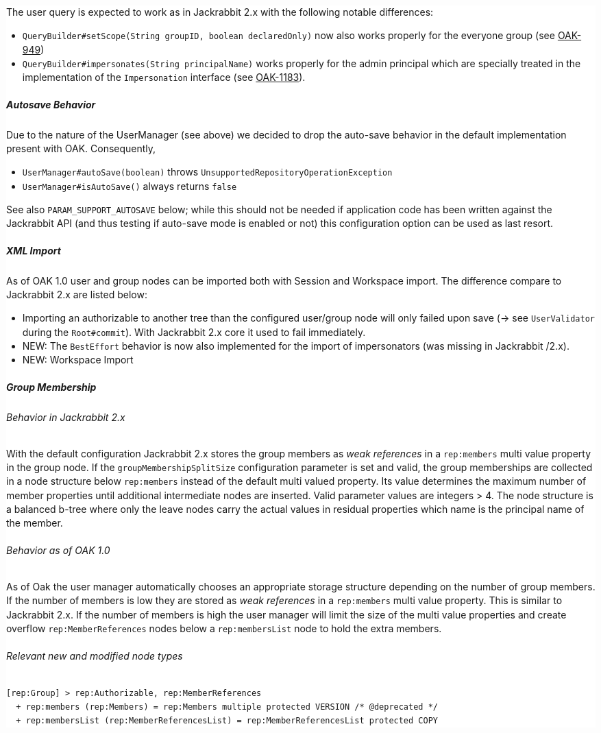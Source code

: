 The user query is expected to work as in Jackrabbit 2.x with the following notable
differences:

* `QueryBuilder#setScope(String groupID, boolean declaredOnly)` now also works properly
  for the everyone group (see [OAK-949])
* `QueryBuilder#impersonates(String principalName)` works properly for the admin
  principal which are specially treated in the implementation of the `Impersonation`
  interface (see [OAK-1183]).

##### Autosave Behavior
Due to the nature of the UserManager (see above) we decided to drop the auto-save
behavior in the default implementation present with OAK. Consequently,

* `UserManager#autoSave(boolean)` throws `UnsupportedRepositoryOperationException`
* `UserManager#isAutoSave()` always returns `false`

See also `PARAM_SUPPORT_AUTOSAVE` below; while this should not be needed if
application code has been written against the Jackrabbit API (and thus testing if
auto-save mode is enabled or not) this configuration option can be used as last resort.

##### XML Import
As of OAK 1.0 user and group nodes can be imported both with Session and Workspace
import. The difference compare to Jackrabbit 2.x are listed below:

* Importing an authorizable to another tree than the configured user/group node will only failed upon save (-> see `UserValidator` during the `Root#commit`). With Jackrabbit 2.x core it used to fail immediately.
* NEW: The `BestEffort` behavior is now also implemented for the import of impersonators (was missing in Jackrabbit /2.x).
* NEW: Workspace Import

##### Group Membership

###### Behavior in Jackrabbit 2.x
With the default configuration Jackrabbit 2.x stores the group members as
_weak references_ in a `rep:members` multi value property in the group node.
If the `groupMembershipSplitSize` configuration parameter is set and valid,
the group memberships are collected in a node structure below `rep:members` instead
of the default multi valued property. Its value determines the maximum number of
member properties until additional intermediate nodes are inserted. Valid parameter
values are integers > 4. The node structure is a balanced b-tree where only the
leave nodes carry the actual values in residual properties which name is the
principal name of the member.

###### Behavior as of OAK 1.0
As of Oak the user manager automatically chooses an appropriate storage structure
depending on the number of group members. If the number of members is low they
are stored as _weak references_ in a `rep:members` multi value property. This is
similar to Jackrabbit 2.x. If the number of members is high the user manager
will limit the size of the multi value properties and create overflow 
`rep:MemberReferences` nodes below a `rep:membersList` node to hold the extra members.

###### Relevant new and modified node types
    [rep:Group] > rep:Authorizable, rep:MemberReferences
      + rep:members (rep:Members) = rep:Members multiple protected VERSION /* @deprecated */
      + rep:membersList (rep:MemberReferencesList) = rep:MemberReferencesList protected COPY
    

[OAK-118]: https://issues.apache.org/jira/browse/OAK-118
[OAK-482]: https://issues.apache.org/jira/browse/OAK-482
[OAK-793]: https://issues.apache.org/jira/browse/OAK-793
[OAK-949]: https://issues.apache.org/jira/browse/OAK-949
[OAK-1183]: https://issues.apache.org/jira/browse/OAK-1183
